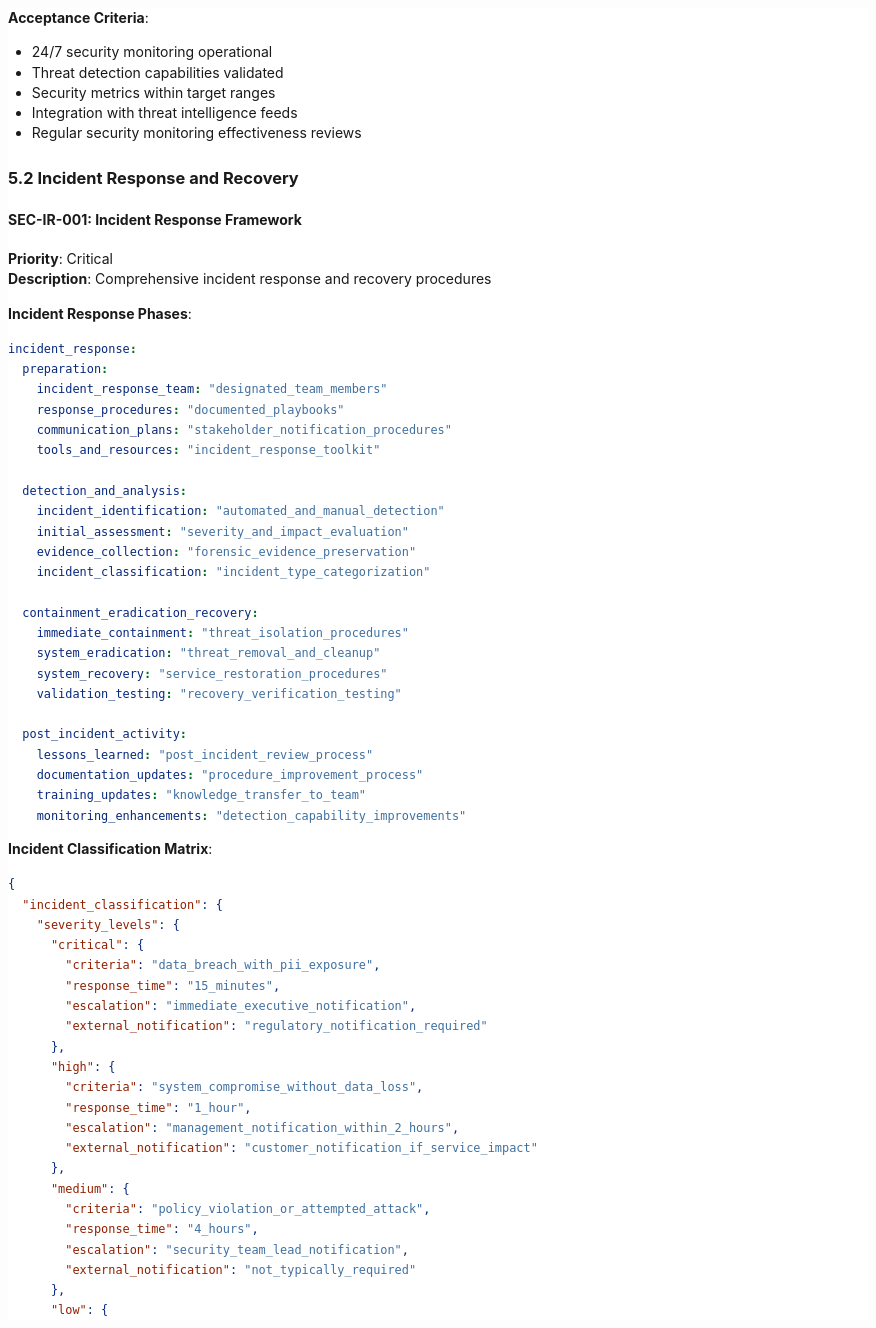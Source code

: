 **Acceptance Criteria**:
- 24/7 security monitoring operational
- Threat detection capabilities validated
- Security metrics within target ranges
- Integration with threat intelligence feeds
- Regular security monitoring effectiveness reviews

### 5.2 Incident Response and Recovery

#### SEC-IR-001: Incident Response Framework
**Priority**: Critical  
**Description**: Comprehensive incident response and recovery procedures

**Incident Response Phases**:
```yaml
incident_response:
  preparation:
    incident_response_team: "designated_team_members"
    response_procedures: "documented_playbooks"
    communication_plans: "stakeholder_notification_procedures"
    tools_and_resources: "incident_response_toolkit"
    
  detection_and_analysis:
    incident_identification: "automated_and_manual_detection"
    initial_assessment: "severity_and_impact_evaluation"
    evidence_collection: "forensic_evidence_preservation"
    incident_classification: "incident_type_categorization"
    
  containment_eradication_recovery:
    immediate_containment: "threat_isolation_procedures"
    system_eradication: "threat_removal_and_cleanup"
    system_recovery: "service_restoration_procedures"
    validation_testing: "recovery_verification_testing"
    
  post_incident_activity:
    lessons_learned: "post_incident_review_process"
    documentation_updates: "procedure_improvement_process"
    training_updates: "knowledge_transfer_to_team"
    monitoring_enhancements: "detection_capability_improvements"
```

**Incident Classification Matrix**:
```json
{
  "incident_classification": {
    "severity_levels": {
      "critical": {
        "criteria": "data_breach_with_pii_exposure",
        "response_time": "15_minutes",
        "escalation": "immediate_executive_notification",
        "external_notification": "regulatory_notification_required"
      },
      "high": {
        "criteria": "system_compromise_without_data_loss",
        "response_time": "1_hour",
        "escalation": "management_notification_within_2_hours",
        "external_notification": "customer_notification_if_service_impact"
      },
      "medium": {
        "criteria": "policy_violation_or_attempted_attack",
        "response_time": "4_hours",
        "escalation": "security_team_lead_notification",
        "external_notification": "not_typically_required"
      },
      "low": {
```